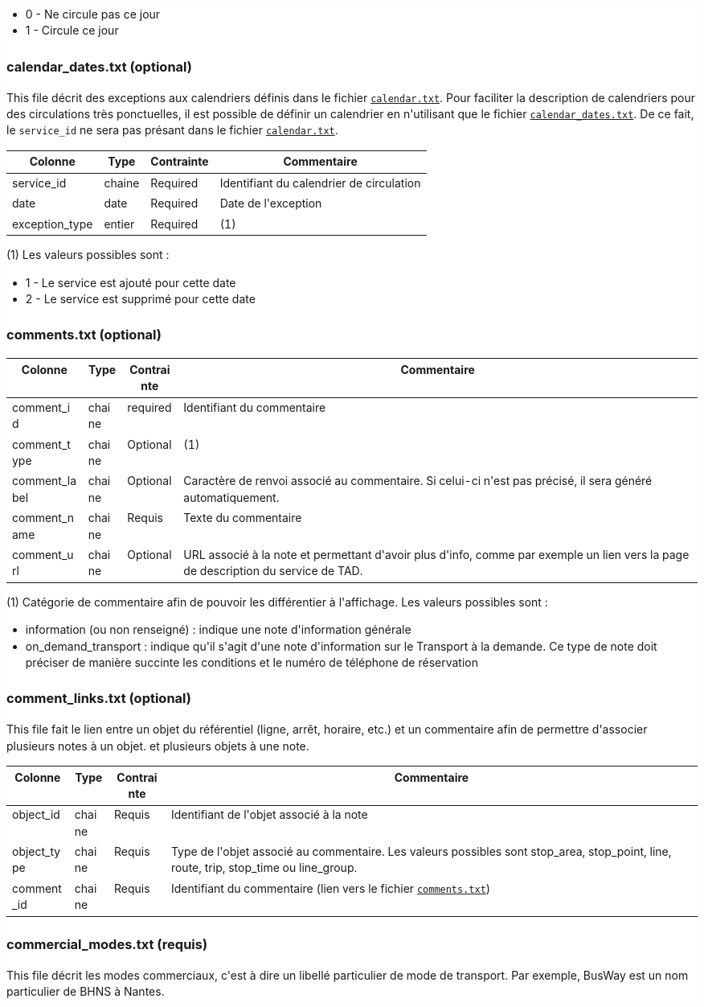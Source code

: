 * 0 - Ne circule pas ce jour
* 1 - Circule ce jour

### calendar_dates.txt (optional)
This file décrit des exceptions aux calendriers définis dans le fichier [`calendar.txt`](#calendartxt-required). Pour faciliter la description de calendriers pour des circulations très ponctuelles, il est possible de définir un calendrier en n'utilisant que le fichier [`calendar_dates.txt`](#calendar_datestxt-optional). De ce fait, le `service_id` ne sera pas présant dans le fichier [`calendar.txt`](#calendartxt-required).

Colonne | Type | Contrainte | Commentaire
--- | --- | --- | ---
service_id | chaine | Required | Identifiant du calendrier de circulation
date | date | Required | Date de l'exception
exception_type | entier | Required | (1)

(1) Les valeurs possibles sont :

* 1 - Le service est ajouté pour cette date
* 2 - Le service est supprimé pour cette date

### comments.txt (optional)

Colonne | Type | Contrainte | Commentaire
--- | --- | --- | ---
comment_id | chaine | required | Identifiant du commentaire
comment_type | chaine | Optional | (1)
comment_label | chaine | Optional | Caractère de renvoi associé au commentaire. Si celui-ci n'est pas précisé, il sera généré automatiquement.
comment_name | chaine | Requis | Texte du commentaire
comment_url | chaine | Optional | URL associé à la note et permettant d'avoir plus d'info, comme par exemple un lien vers la page de description du service de TAD.

(1) Catégorie de commentaire afin de pouvoir les différentier à l'affichage. Les valeurs possibles sont :

* information (ou non renseigné) : indique une note d'information générale
* on_demand_transport : indique qu'il s'agit d'une note d'information sur le Transport à la demande. Ce type de note doit préciser de manière succinte les conditions et le numéro de téléphone de réservation

### comment_links.txt (optional)
This file fait le lien entre un objet du référentiel (ligne, arrêt, horaire, etc.) et un commentaire afin de permettre d'associer plusieurs notes à un objet. et plusieurs objets à une note.

Colonne | Type | Contrainte | Commentaire
--- | --- | --- | ---
object_id | chaine | Requis | Identifiant de l'objet associé à la note
object_type | chaine | Requis | Type de l'objet associé au commentaire. Les valeurs possibles sont stop_area, stop_point, line, route, trip, stop_time ou line_group.
comment_id | chaine | Requis | Identifiant du commentaire (lien vers le fichier [`comments.txt`](#commentstxt-optional))

### commercial_modes.txt (requis)
This file décrit les modes commerciaux, c'est à dire un libellé particulier de mode de transport. Par exemple, BusWay est un nom particulier de BHNS à Nantes.
